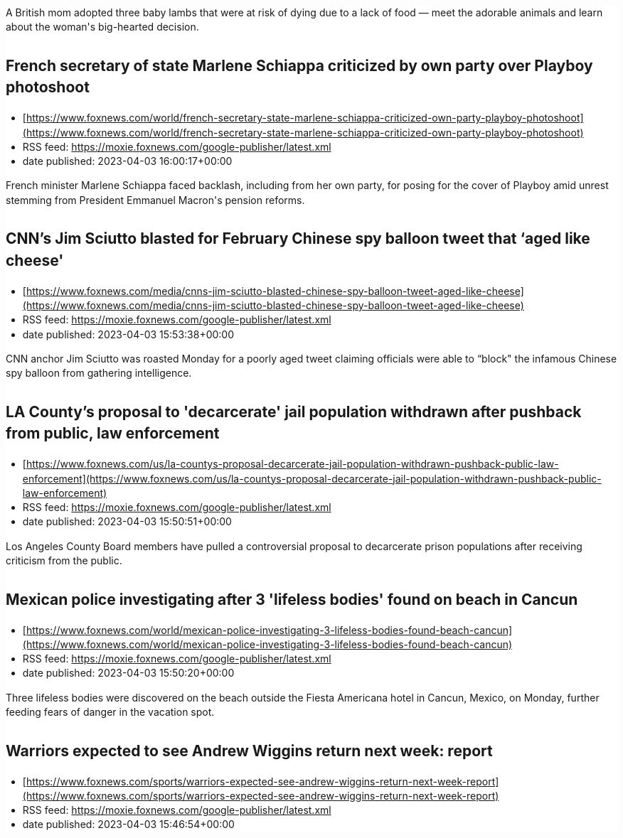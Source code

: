 A British mom adopted three baby lambs that were at risk of dying due to a lack of food — meet the adorable animals and learn about the woman&apos;s big-hearted decision.

## French secretary of state Marlene Schiappa criticized by own party over Playboy photoshoot
 - [https://www.foxnews.com/world/french-secretary-state-marlene-schiappa-criticized-own-party-playboy-photoshoot](https://www.foxnews.com/world/french-secretary-state-marlene-schiappa-criticized-own-party-playboy-photoshoot)
 - RSS feed: https://moxie.foxnews.com/google-publisher/latest.xml
 - date published: 2023-04-03 16:00:17+00:00

French minister Marlene Schiappa faced backlash, including from her own party, for posing for the cover of Playboy amid unrest stemming from President Emmanuel Macron&apos;s pension reforms.

## CNN’s Jim Sciutto blasted for February Chinese spy balloon tweet that ‘aged like cheese'
 - [https://www.foxnews.com/media/cnns-jim-sciutto-blasted-chinese-spy-balloon-tweet-aged-like-cheese](https://www.foxnews.com/media/cnns-jim-sciutto-blasted-chinese-spy-balloon-tweet-aged-like-cheese)
 - RSS feed: https://moxie.foxnews.com/google-publisher/latest.xml
 - date published: 2023-04-03 15:53:38+00:00

CNN anchor Jim Sciutto was roasted Monday for a poorly aged tweet claiming officials were able to “block&quot; the infamous Chinese spy balloon from gathering intelligence.

## LA County’s proposal to 'decarcerate' jail population withdrawn after pushback from public, law enforcement
 - [https://www.foxnews.com/us/la-countys-proposal-decarcerate-jail-population-withdrawn-pushback-public-law-enforcement](https://www.foxnews.com/us/la-countys-proposal-decarcerate-jail-population-withdrawn-pushback-public-law-enforcement)
 - RSS feed: https://moxie.foxnews.com/google-publisher/latest.xml
 - date published: 2023-04-03 15:50:51+00:00

Los Angeles County Board members have pulled a controversial proposal to decarcerate prison populations after receiving criticism from the public.

## Mexican police investigating after 3 'lifeless bodies' found on beach in Cancun
 - [https://www.foxnews.com/world/mexican-police-investigating-3-lifeless-bodies-found-beach-cancun](https://www.foxnews.com/world/mexican-police-investigating-3-lifeless-bodies-found-beach-cancun)
 - RSS feed: https://moxie.foxnews.com/google-publisher/latest.xml
 - date published: 2023-04-03 15:50:20+00:00

Three lifeless bodies were discovered on the beach outside the Fiesta Americana hotel in Cancun, Mexico, on Monday, further feeding fears of danger in the vacation spot.

## Warriors expected to see Andrew Wiggins return next week: report
 - [https://www.foxnews.com/sports/warriors-expected-see-andrew-wiggins-return-next-week-report](https://www.foxnews.com/sports/warriors-expected-see-andrew-wiggins-return-next-week-report)
 - RSS feed: https://moxie.foxnews.com/google-publisher/latest.xml
 - date published: 2023-04-03 15:46:54+00:00
